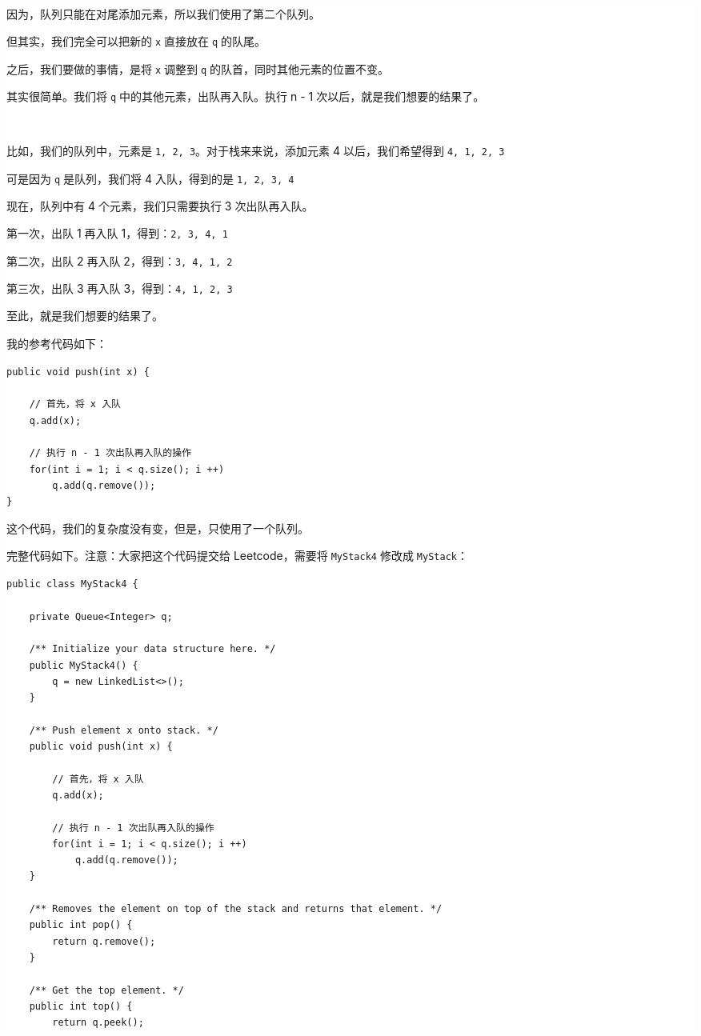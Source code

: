 因为，队列只能在对尾添加元素，所以我们使用了第二个队列。

但其实，我们完全可以把新的 ``x`` 直接放在 ``q`` 的队尾。

之后，我们要做的事情，是将 ``x`` 调整到 ``q`` 的队首，同时其他元素的位置不变。

其实很简单。我们将 ``q`` 中的其他元素，出队再入队。执行 n - 1 次以后，就是我们想要的结果了。

<br/>

比如，我们的队列中，元素是 ``1, 2, 3``。对于栈来来说，添加元素 4 以后，我们希望得到 ``4, 1, 2, 3``

可是因为 ``q`` 是队列，我们将 4 入队，得到的是 ``1, 2, 3, 4``

现在，队列中有 4 个元素，我们只需要执行 3 次出队再入队。

第一次，出队 1 再入队 1，得到：``2, 3, 4, 1``

第二次，出队 2 再入队 2，得到：``3, 4, 1, 2``

第三次，出队 3 再入队 3，得到：``4, 1, 2, 3``

至此，就是我们想要的结果了。

我的参考代码如下：

```
public void push(int x) {

    // 首先，将 x 入队
    q.add(x);
        
    // 执行 n - 1 次出队再入队的操作
    for(int i = 1; i < q.size(); i ++)
        q.add(q.remove());
}
```

这个代码，我们的复杂度没有变，但是，只使用了一个队列。

完整代码如下。注意：大家把这个代码提交给 Leetcode，需要将 ``MyStack4`` 修改成 ``MyStack``：

```
public class MyStack4 {

    private Queue<Integer> q;

    /** Initialize your data structure here. */
    public MyStack4() {
        q = new LinkedList<>();
    }

    /** Push element x onto stack. */
    public void push(int x) {

        // 首先，将 x 入队
        q.add(x);

        // 执行 n - 1 次出队再入队的操作
        for(int i = 1; i < q.size(); i ++)
            q.add(q.remove());
    }

    /** Removes the element on top of the stack and returns that element. */
    public int pop() {
        return q.remove();
    }

    /** Get the top element. */
    public int top() {
        return q.peek();
```